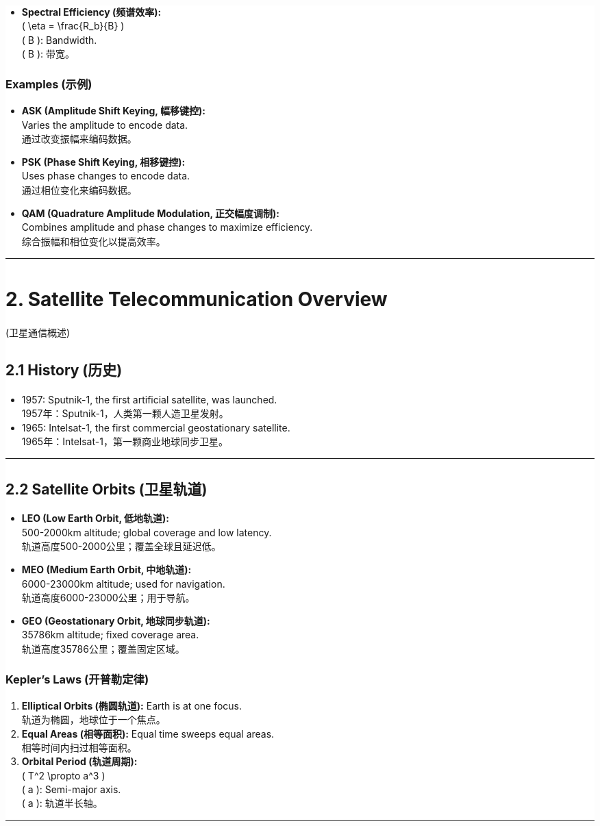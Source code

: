 - **Spectral Efficiency (频谱效率):**  
  \( \eta = \frac{R_b}{B} \)  
  \( B \): Bandwidth.  
  \( B \): 带宽。

### Examples (示例)
- **ASK (Amplitude Shift Keying, 幅移键控):**  
  Varies the amplitude to encode data.  
  通过改变振幅来编码数据。

- **PSK (Phase Shift Keying, 相移键控):**  
  Uses phase changes to encode data.  
  通过相位变化来编码数据。

- **QAM (Quadrature Amplitude Modulation, 正交幅度调制):**  
  Combines amplitude and phase changes to maximize efficiency.  
  综合振幅和相位变化以提高效率。

---

# **2. Satellite Telecommunication Overview**  
(卫星通信概述)

## 2.1 History (历史)
- 1957: Sputnik-1, the first artificial satellite, was launched.  
  1957年：Sputnik-1，人类第一颗人造卫星发射。
- 1965: Intelsat-1, the first commercial geostationary satellite.  
  1965年：Intelsat-1，第一颗商业地球同步卫星。

---

## 2.2 Satellite Orbits (卫星轨道)
- **LEO (Low Earth Orbit, 低地轨道):**  
  500-2000km altitude; global coverage and low latency.  
  轨道高度500-2000公里；覆盖全球且延迟低。
  
- **MEO (Medium Earth Orbit, 中地轨道):**  
  6000-23000km altitude; used for navigation.  
  轨道高度6000-23000公里；用于导航。

- **GEO (Geostationary Orbit, 地球同步轨道):**  
  35786km altitude; fixed coverage area.  
  轨道高度35786公里；覆盖固定区域。

### Kepler’s Laws (开普勒定律)
1. **Elliptical Orbits (椭圆轨道):** Earth is at one focus.  
   轨道为椭圆，地球位于一个焦点。
2. **Equal Areas (相等面积):** Equal time sweeps equal areas.  
   相等时间内扫过相等面积。
3. **Orbital Period (轨道周期):**  
   \( T^2 \propto a^3 \)  
   \( a \): Semi-major axis.  
   \( a \): 轨道半长轴。

---
